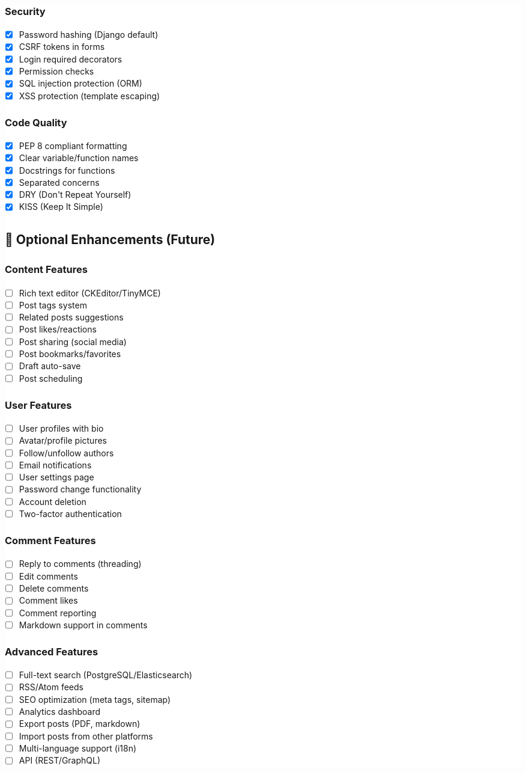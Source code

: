 ### Security
- [x] Password hashing (Django default)
- [x] CSRF tokens in forms
- [x] Login required decorators
- [x] Permission checks
- [x] SQL injection protection (ORM)
- [x] XSS protection (template escaping)

### Code Quality
- [x] PEP 8 compliant formatting
- [x] Clear variable/function names
- [x] Docstrings for functions
- [x] Separated concerns
- [x] DRY (Don't Repeat Yourself)
- [x] KISS (Keep It Simple)

## 🚀 Optional Enhancements (Future)

### Content Features
- [ ] Rich text editor (CKEditor/TinyMCE)
- [ ] Post tags system
- [ ] Related posts suggestions
- [ ] Post likes/reactions
- [ ] Post sharing (social media)
- [ ] Post bookmarks/favorites
- [ ] Draft auto-save
- [ ] Post scheduling

### User Features
- [ ] User profiles with bio
- [ ] Avatar/profile pictures
- [ ] Follow/unfollow authors
- [ ] Email notifications
- [ ] User settings page
- [ ] Password change functionality
- [ ] Account deletion
- [ ] Two-factor authentication

### Comment Features
- [ ] Reply to comments (threading)
- [ ] Edit comments
- [ ] Delete comments
- [ ] Comment likes
- [ ] Comment reporting
- [ ] Markdown support in comments

### Advanced Features
- [ ] Full-text search (PostgreSQL/Elasticsearch)
- [ ] RSS/Atom feeds
- [ ] SEO optimization (meta tags, sitemap)
- [ ] Analytics dashboard
- [ ] Export posts (PDF, markdown)
- [ ] Import posts from other platforms
- [ ] Multi-language support (i18n)
- [ ] API (REST/GraphQL)
